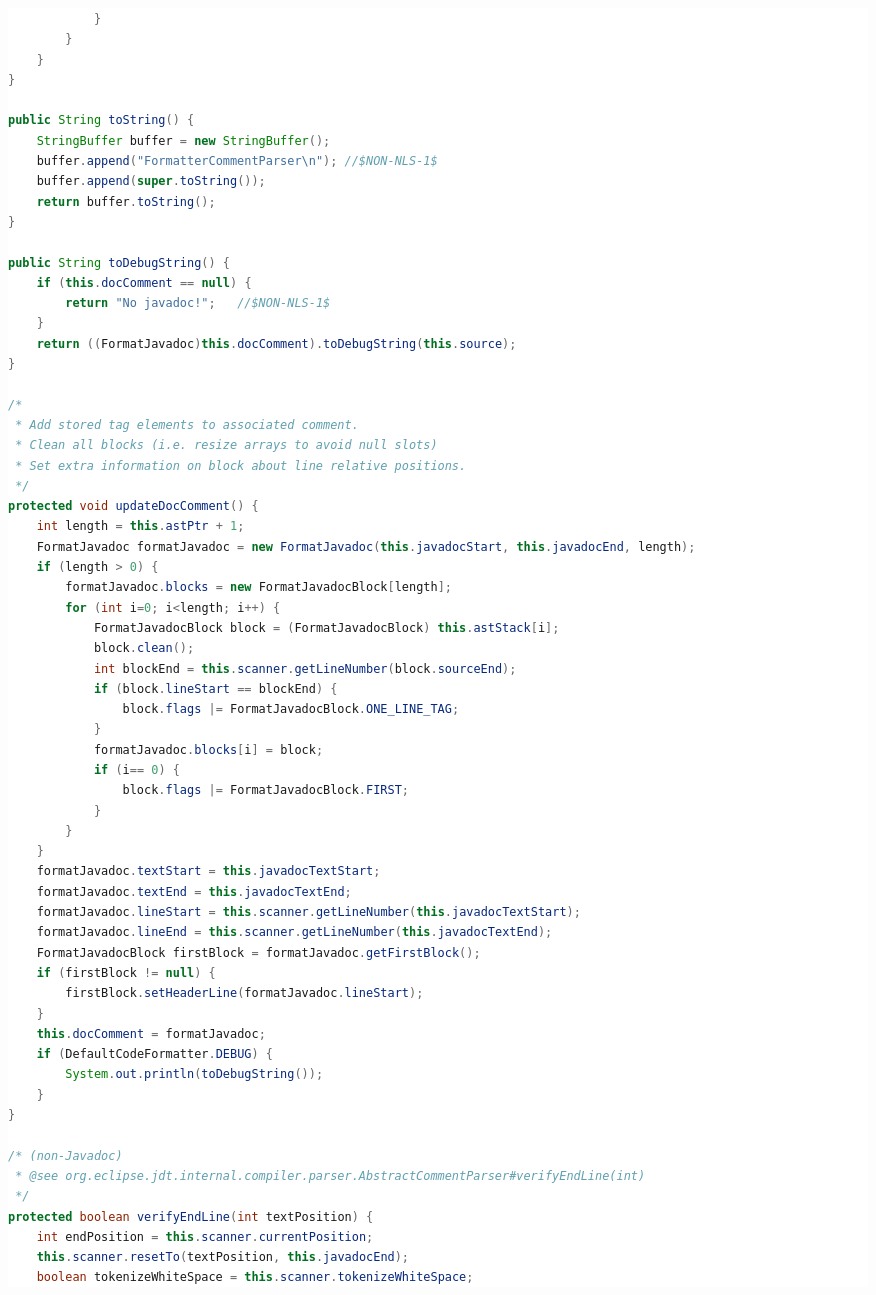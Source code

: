 ```java
			}
		}
	}
}

public String toString() {
	StringBuffer buffer = new StringBuffer();
	buffer.append("FormatterCommentParser\n"); //$NON-NLS-1$
	buffer.append(super.toString());
	return buffer.toString();
}

public String toDebugString() {
	if (this.docComment == null) {
		return "No javadoc!";	//$NON-NLS-1$
	}
	return ((FormatJavadoc)this.docComment).toDebugString(this.source);
}

/*
 * Add stored tag elements to associated comment.
 * Clean all blocks (i.e. resize arrays to avoid null slots)
 * Set extra information on block about line relative positions.
 */
protected void updateDocComment() {
	int length = this.astPtr + 1;
	FormatJavadoc formatJavadoc = new FormatJavadoc(this.javadocStart, this.javadocEnd, length);
	if (length > 0) {
		formatJavadoc.blocks = new FormatJavadocBlock[length];
		for (int i=0; i<length; i++) {
			FormatJavadocBlock block = (FormatJavadocBlock) this.astStack[i];
			block.clean();
			int blockEnd = this.scanner.getLineNumber(block.sourceEnd);
			if (block.lineStart == blockEnd) {
				block.flags |= FormatJavadocBlock.ONE_LINE_TAG;
			}
			formatJavadoc.blocks[i] = block;
			if (i== 0) {
				block.flags |= FormatJavadocBlock.FIRST;
			}
		}
	}
	formatJavadoc.textStart = this.javadocTextStart;
	formatJavadoc.textEnd = this.javadocTextEnd;
	formatJavadoc.lineStart = this.scanner.getLineNumber(this.javadocTextStart);
	formatJavadoc.lineEnd = this.scanner.getLineNumber(this.javadocTextEnd);
	FormatJavadocBlock firstBlock = formatJavadoc.getFirstBlock();
	if (firstBlock != null) {
		firstBlock.setHeaderLine(formatJavadoc.lineStart);
	}
	this.docComment = formatJavadoc;
	if (DefaultCodeFormatter.DEBUG) {
		System.out.println(toDebugString());
	}
}

/* (non-Javadoc)
 * @see org.eclipse.jdt.internal.compiler.parser.AbstractCommentParser#verifyEndLine(int)
 */
protected boolean verifyEndLine(int textPosition) {
	int endPosition = this.scanner.currentPosition;
	this.scanner.resetTo(textPosition, this.javadocEnd);
	boolean tokenizeWhiteSpace = this.scanner.tokenizeWhiteSpace;
```